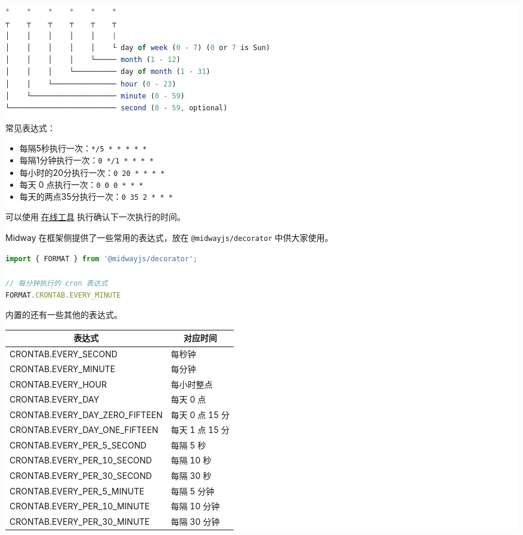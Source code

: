 ```typescript
*    *    *    *    *    *
┬    ┬    ┬    ┬    ┬    ┬
│    │    │    │    │    |
│    │    │    │    │    └ day of week (0 - 7) (0 or 7 is Sun)
│    │    │    │    └───── month (1 - 12)
│    │    │    └────────── day of month (1 - 31)
│    │    └─────────────── hour (0 - 23)
│    └──────────────────── minute (0 - 59)
└───────────────────────── second (0 - 59, optional)
```

常见表达式：


- 每隔5秒执行一次：`*/5 * * * * *`
- 每隔1分钟执行一次：`0 */1 * * * *`
- 每小时的20分执行一次：`0 20 * * * *`
- 每天 0 点执行一次：`0 0 0 * * *`
- 每天的两点35分执行一次：`0 35 2 * * *`

可以使用 [在线工具](https://cron.qqe2.com/) 执行确认下一次执行的时间。



Midway 在框架侧提供了一些常用的表达式，放在 `@midwayjs/decorator` 中供大家使用。

```typescript
import { FORMAT } from '@midwayjs/decorator';

// 每分钟执行的 cron 表达式
FORMAT.CRONTAB.EVERY_MINUTE
```

内置的还有一些其他的表达式。

| 表达式                         | 对应时间        |
| ------------------------------ | --------------- |
| CRONTAB.EVERY_SECOND           | 每秒钟          |
| CRONTAB.EVERY_MINUTE           | 每分钟          |
| CRONTAB.EVERY_HOUR             | 每小时整点      |
| CRONTAB.EVERY_DAY              | 每天 0 点       |
| CRONTAB.EVERY_DAY_ZERO_FIFTEEN | 每天 0 点 15 分 |
| CRONTAB.EVERY_DAY_ONE_FIFTEEN  | 每天 1 点 15 分 |
| CRONTAB.EVERY_PER_5_SECOND     | 每隔 5 秒       |
| CRONTAB.EVERY_PER_10_SECOND    | 每隔 10 秒      |
| CRONTAB.EVERY_PER_30_SECOND    | 每隔 30 秒      |
| CRONTAB.EVERY_PER_5_MINUTE     | 每隔 5 分钟     |
| CRONTAB.EVERY_PER_10_MINUTE    | 每隔 10 分钟    |
| CRONTAB.EVERY_PER_30_MINUTE    | 每隔 30 分钟    |
